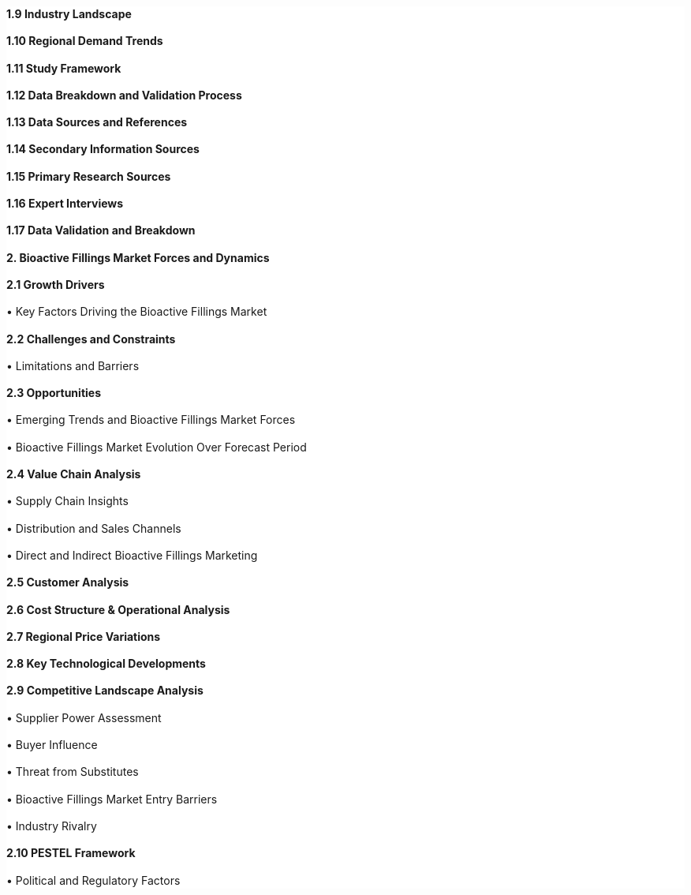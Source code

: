 <strong>1.9 Industry Landscape</strong>

<strong>1.10 Regional Demand Trends</strong>

<strong>1.11 Study Framework</strong>

<strong>1.12 Data Breakdown and Validation Process</strong>

<strong>1.13 Data Sources and References</strong>

<strong>1.14 Secondary Information Sources</strong>

<strong>1.15 Primary Research Sources</strong>

<strong>1.16 Expert Interviews</strong>

<strong>1.17 Data Validation and Breakdown</strong>

<strong>2. Bioactive Fillings Market Forces and Dynamics</strong>

<strong>2.1 Growth Drivers</strong>

• Key Factors Driving the Bioactive Fillings Market

<strong>2.2 Challenges and Constraints</strong>

• Limitations and Barriers

<strong>2.3 Opportunities</strong>

• Emerging Trends and Bioactive Fillings Market Forces

• Bioactive Fillings Market Evolution Over Forecast Period

<strong>2.4 Value Chain Analysis</strong>

• Supply Chain Insights

• Distribution and Sales Channels

• Direct and Indirect Bioactive Fillings Marketing

<strong>2.5 Customer Analysis</strong>

<strong>2.6 Cost Structure & Operational Analysis</strong>

<strong>2.7 Regional Price Variations</strong>

<strong>2.8 Key Technological Developments</strong>

<strong>2.9 Competitive Landscape Analysis</strong>

• Supplier Power Assessment

• Buyer Influence

• Threat from Substitutes

• Bioactive Fillings Market Entry Barriers

• Industry Rivalry

<strong>2.10 PESTEL Framework</strong>

• Political and Regulatory Factors
